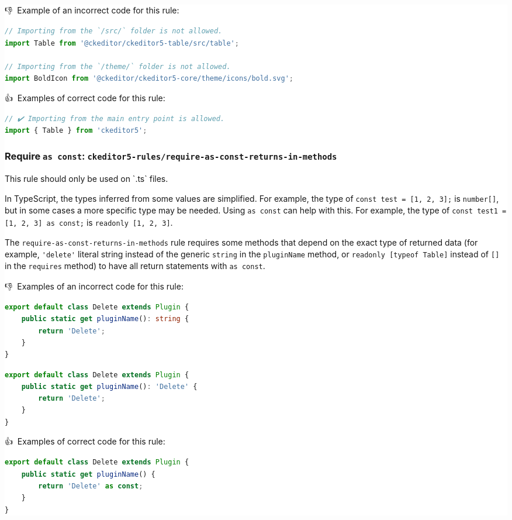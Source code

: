 👎&nbsp; Example of an incorrect code for this rule:

```ts
// Importing from the `/src/` folder is not allowed.
import Table from '@ckeditor/ckeditor5-table/src/table';

// Importing from the `/theme/` folder is not allowed.
import BoldIcon from '@ckeditor/ckeditor5-core/theme/icons/bold.svg';
```

👍&nbsp; Examples of correct code for this rule:

```ts
// ✔️ Importing from the main entry point is allowed.
import { Table } from 'ckeditor5';
```

### Require `as const`: `ckeditor5-rules/require-as-const-returns-in-methods`

<info-box warning>
  This rule should only be used on `.ts` files.
</info-box>

In TypeScript, the types inferred from some values are simplified. For example, the type of `const test = [1, 2, 3];` is `number[]`, but in some cases a more specific type may be needed. Using `as const` can help with this. For example, the type of `const test1 = [1, 2, 3] as const;` is `readonly [1, 2, 3]`.

The `require-as-const-returns-in-methods` rule requires some methods that depend on the exact type of returned data (for example, `'delete'` literal string instead of the generic `string` in the `pluginName` method, or `readonly [typeof Table]` instead of `[]` in the `requires` method) to have all return statements with `as const`.

👎&nbsp; Examples of an incorrect code for this rule:

```ts
export default class Delete extends Plugin {
	public static get pluginName(): string {
		return 'Delete';
	}
}
```

```ts
export default class Delete extends Plugin {
	public static get pluginName(): 'Delete' {
		return 'Delete';
	}
}
```

👍&nbsp; Examples of correct code for this rule:

```ts
export default class Delete extends Plugin {
	public static get pluginName() {
		return 'Delete' as const;
	}
}
```
